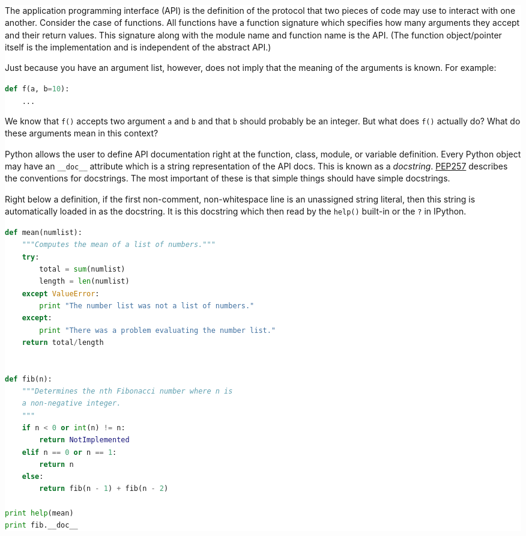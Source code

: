 The application programming interface (API) is the definition of the
protocol that two pieces of code may use to interact with one another.
Consider the case of functions. All functions have a function signature
which specifies how many arguments they accept and their return values.
This signature along with the module name and function name is the API.
(The function object/pointer itself is the implementation and is
independent of the abstract API.)

Just because you have an argument list, however, does not imply that the
meaning of the arguments is known. For example:

```python
def f(a, b=10):
    ...
```

We know that `f()` accepts two argument `a` and `b` and that `b` should
probably be an integer. But what does `f()` actually do? What do these
arguments mean in this context?

Python allows the user to define API documentation right at the
function, class, module, or variable definition. Every Python object may
have an `__doc__` attribute which is a string representation of the API
docs. This is known as a *docstring*.
[PEP257](http://www.python.org/dev/peps/pep-0257/) describes the
conventions for docstrings. The most important of these is that simple
things should have simple docstrings.

Right below a definition, if the first non-comment, non-whitespace line
is an unassigned string literal, then this string is automatically
loaded in as the docstring. It is this docstring which then read by the
`help()` built-in or the `?` in IPython.

```python
def mean(numlist):
    """Computes the mean of a list of numbers."""
    try:
        total = sum(numlist)
        length = len(numlist)
    except ValueError:
        print "The number list was not a list of numbers."
    except:
        print "There was a problem evaluating the number list."
    return total/length


def fib(n):
    """Determines the nth Fibonacci number where n is 
    a non-negative integer.
    """
    if n < 0 or int(n) != n:
        return NotImplemented
    elif n == 0 or n == 1:
        return n
    else:
        return fib(n - 1) + fib(n - 2)

print help(mean)
print fib.__doc__
```
